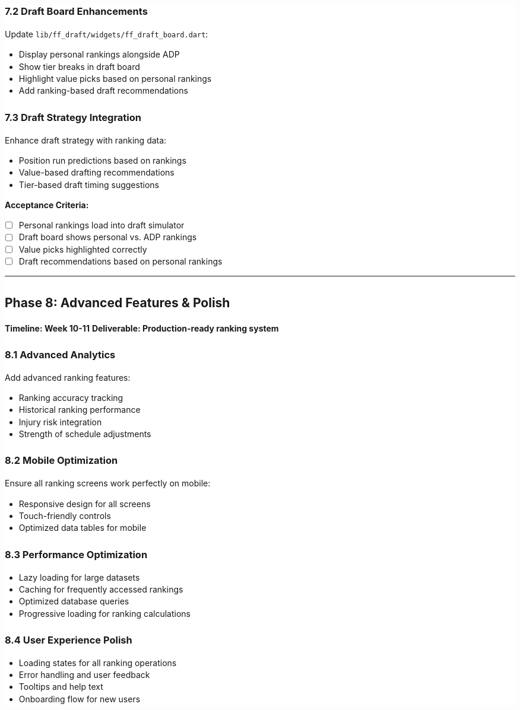 ### 7.2 Draft Board Enhancements
Update `lib/ff_draft/widgets/ff_draft_board.dart`:
- Display personal rankings alongside ADP
- Show tier breaks in draft board
- Highlight value picks based on personal rankings
- Add ranking-based draft recommendations

### 7.3 Draft Strategy Integration
Enhance draft strategy with ranking data:
- Position run predictions based on rankings
- Value-based drafting recommendations
- Tier-based draft timing suggestions

**Acceptance Criteria:**
- [ ] Personal rankings load into draft simulator
- [ ] Draft board shows personal vs. ADP rankings
- [ ] Value picks highlighted correctly
- [ ] Draft recommendations based on personal rankings

---

## Phase 8: Advanced Features & Polish
**Timeline: Week 10-11**
**Deliverable: Production-ready ranking system**

### 8.1 Advanced Analytics
Add advanced ranking features:
- Ranking accuracy tracking
- Historical ranking performance
- Injury risk integration
- Strength of schedule adjustments

### 8.2 Mobile Optimization
Ensure all ranking screens work perfectly on mobile:
- Responsive design for all screens
- Touch-friendly controls
- Optimized data tables for mobile

### 8.3 Performance Optimization
- Lazy loading for large datasets
- Caching for frequently accessed rankings
- Optimized database queries
- Progressive loading for ranking calculations

### 8.4 User Experience Polish
- Loading states for all ranking operations
- Error handling and user feedback
- Tooltips and help text
- Onboarding flow for new users
